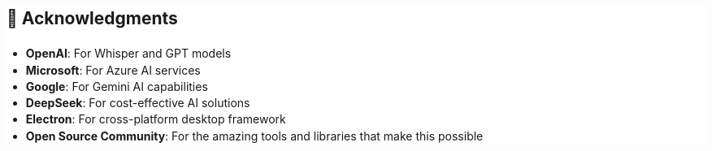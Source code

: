 ## 🙏 **Acknowledgments**

- **OpenAI**: For Whisper and GPT models
- **Microsoft**: For Azure AI services
- **Google**: For Gemini AI capabilities
- **DeepSeek**: For cost-effective AI solutions
- **Electron**: For cross-platform desktop framework
- **Open Source Community**: For the amazing tools and libraries that make this possible